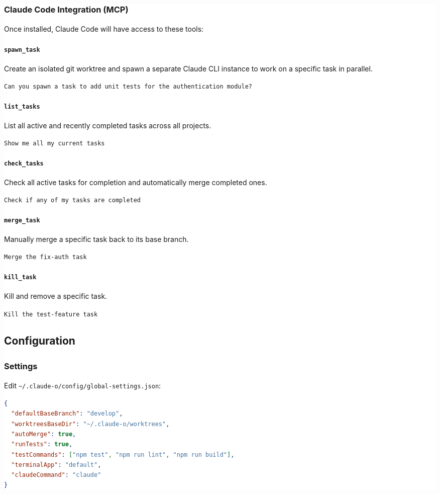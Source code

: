 
### Claude Code Integration (MCP)

Once installed, Claude Code will have access to these tools:

#### `spawn_task`
Create an isolated git worktree and spawn a separate Claude CLI instance to work on a specific task in parallel.

```
Can you spawn a task to add unit tests for the authentication module?
```

#### `list_tasks`
List all active and recently completed tasks across all projects.

```
Show me all my current tasks
```

#### `check_tasks`
Check all active tasks for completion and automatically merge completed ones.

```
Check if any of my tasks are completed
```

#### `merge_task`
Manually merge a specific task back to its base branch.

```
Merge the fix-auth task
```

#### `kill_task`
Kill and remove a specific task.

```
Kill the test-feature task
```

## Configuration

### Settings

Edit `~/.claude-o/config/global-settings.json`:

```json
{
  "defaultBaseBranch": "develop",
  "worktreesBaseDir": "~/.claude-o/worktrees",
  "autoMerge": true,
  "runTests": true,
  "testCommands": ["npm test", "npm run lint", "npm run build"],
  "terminalApp": "default",
  "claudeCommand": "claude"
}
```

